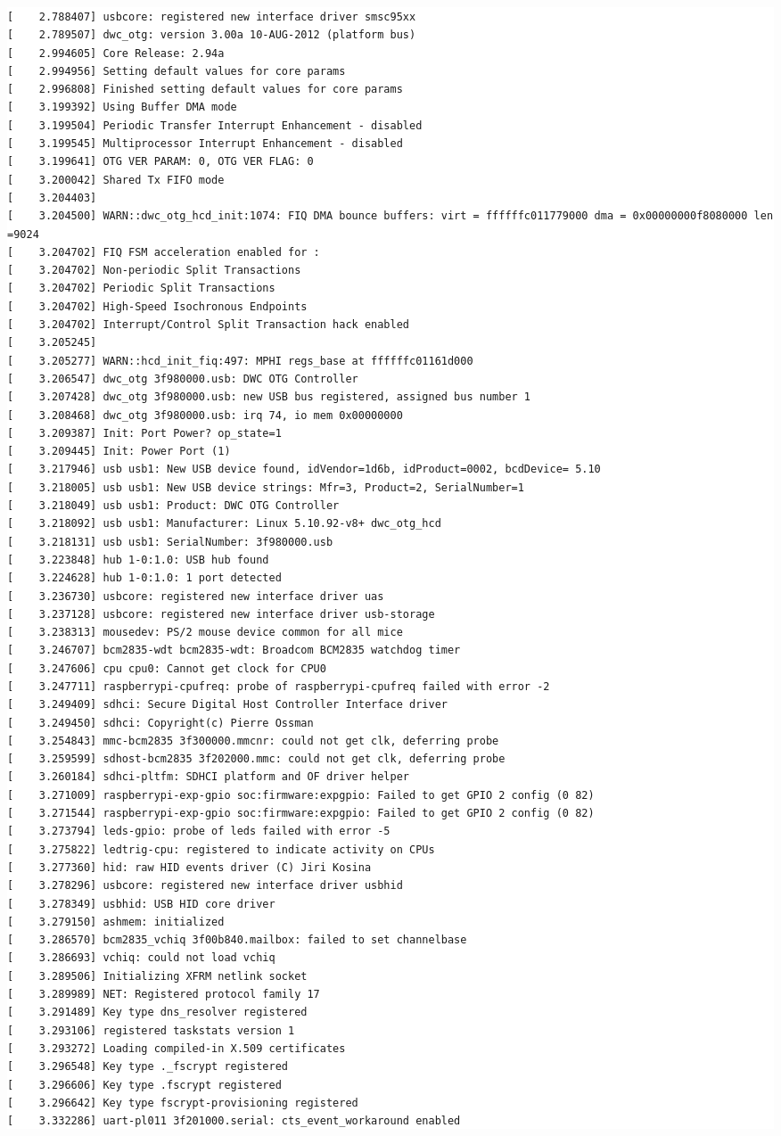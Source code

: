 ```
[    2.788407] usbcore: registered new interface driver smsc95xx
[    2.789507] dwc_otg: version 3.00a 10-AUG-2012 (platform bus)
[    2.994605] Core Release: 2.94a
[    2.994956] Setting default values for core params
[    2.996808] Finished setting default values for core params
[    3.199392] Using Buffer DMA mode
[    3.199504] Periodic Transfer Interrupt Enhancement - disabled
[    3.199545] Multiprocessor Interrupt Enhancement - disabled
[    3.199641] OTG VER PARAM: 0, OTG VER FLAG: 0
[    3.200042] Shared Tx FIFO mode
[    3.204403] 
[    3.204500] WARN::dwc_otg_hcd_init:1074: FIQ DMA bounce buffers: virt = ffffffc011779000 dma = 0x00000000f8080000 len=9024
[    3.204702] FIQ FSM acceleration enabled for :
[    3.204702] Non-periodic Split Transactions
[    3.204702] Periodic Split Transactions
[    3.204702] High-Speed Isochronous Endpoints
[    3.204702] Interrupt/Control Split Transaction hack enabled
[    3.205245] 
[    3.205277] WARN::hcd_init_fiq:497: MPHI regs_base at ffffffc01161d000
[    3.206547] dwc_otg 3f980000.usb: DWC OTG Controller
[    3.207428] dwc_otg 3f980000.usb: new USB bus registered, assigned bus number 1
[    3.208468] dwc_otg 3f980000.usb: irq 74, io mem 0x00000000
[    3.209387] Init: Port Power? op_state=1
[    3.209445] Init: Power Port (1)
[    3.217946] usb usb1: New USB device found, idVendor=1d6b, idProduct=0002, bcdDevice= 5.10
[    3.218005] usb usb1: New USB device strings: Mfr=3, Product=2, SerialNumber=1
[    3.218049] usb usb1: Product: DWC OTG Controller
[    3.218092] usb usb1: Manufacturer: Linux 5.10.92-v8+ dwc_otg_hcd
[    3.218131] usb usb1: SerialNumber: 3f980000.usb
[    3.223848] hub 1-0:1.0: USB hub found
[    3.224628] hub 1-0:1.0: 1 port detected
[    3.236730] usbcore: registered new interface driver uas
[    3.237128] usbcore: registered new interface driver usb-storage
[    3.238313] mousedev: PS/2 mouse device common for all mice
[    3.246707] bcm2835-wdt bcm2835-wdt: Broadcom BCM2835 watchdog timer
[    3.247606] cpu cpu0: Cannot get clock for CPU0
[    3.247711] raspberrypi-cpufreq: probe of raspberrypi-cpufreq failed with error -2
[    3.249409] sdhci: Secure Digital Host Controller Interface driver
[    3.249450] sdhci: Copyright(c) Pierre Ossman
[    3.254843] mmc-bcm2835 3f300000.mmcnr: could not get clk, deferring probe
[    3.259599] sdhost-bcm2835 3f202000.mmc: could not get clk, deferring probe
[    3.260184] sdhci-pltfm: SDHCI platform and OF driver helper
[    3.271009] raspberrypi-exp-gpio soc:firmware:expgpio: Failed to get GPIO 2 config (0 82)
[    3.271544] raspberrypi-exp-gpio soc:firmware:expgpio: Failed to get GPIO 2 config (0 82)
[    3.273794] leds-gpio: probe of leds failed with error -5
[    3.275822] ledtrig-cpu: registered to indicate activity on CPUs
[    3.277360] hid: raw HID events driver (C) Jiri Kosina
[    3.278296] usbcore: registered new interface driver usbhid
[    3.278349] usbhid: USB HID core driver
[    3.279150] ashmem: initialized
[    3.286570] bcm2835_vchiq 3f00b840.mailbox: failed to set channelbase
[    3.286693] vchiq: could not load vchiq
[    3.289506] Initializing XFRM netlink socket
[    3.289989] NET: Registered protocol family 17
[    3.291489] Key type dns_resolver registered
[    3.293106] registered taskstats version 1
[    3.293272] Loading compiled-in X.509 certificates
[    3.296548] Key type ._fscrypt registered
[    3.296606] Key type .fscrypt registered
[    3.296642] Key type fscrypt-provisioning registered
[    3.332286] uart-pl011 3f201000.serial: cts_event_workaround enabled
```